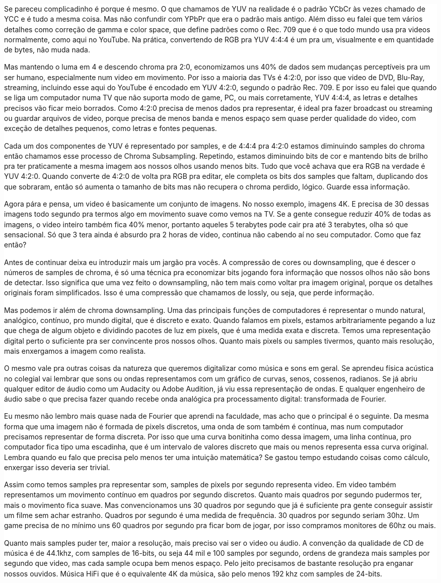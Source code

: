 <p>Se pareceu complicadinho é porque é mesmo. O que chamamos de YUV na realidade é o padrão YCbCr às vezes chamado de YCC e é tudo a mesma coisa. Mas não confundir com YPbPr que era o padrão mais antigo. Além disso eu falei que tem vários detalhes como correção de gamma e color space, que define padrões como o Rec. 709 que é o que todo mundo usa pra videos normalmente, como aqui no YouTube. Na prática, convertendo de RGB pra YUV 4:4:4 é um pra um, visualmente e em quantidade de bytes, não muda nada.</p>
<p>Mas mantendo o luma em 4 e descendo chroma pra 2:0, economizamos uns 40% de dados sem mudanças perceptíveis pra um ser humano, especialmente num video em movimento. Por isso a maioria das TVs é 4:2:0, por isso que video de DVD, Blu-Ray, streaming, incluindo esse aqui do YouTube é encodado em YUV 4:2:0, segundo o padrão Rec. 709. E por isso eu falei que quando se liga um computador numa TV que não suporta modo de game, PC, ou mais corretamente, YUV 4:4:4, as letras e detalhes precisos vão ficar meio borrados. Como 4:2:0 precisa de menos dados pra representar, é ideal pra fazer broadcast ou streaming ou guardar arquivos de video, porque precisa de menos banda e menos espaço sem quase perder qualidade do video, com exceção de detalhes pequenos, como letras e fontes pequenas.</p>
<p>Cada um dos componentes de YUV é representado por samples, e de 4:4:4 pra 4:2:0 estamos diminuindo samples do chroma então chamamos esse processo de Chroma Subsampling. Repetindo, estamos diminuindo bits de cor e mantendo bits de brilho pra ter praticamente a mesma imagem aos nossos olhos usando menos bits. Tudo que você achava que era RGB na verdade é YUV 4:2:0. Quando converte de 4:2:0 de volta pra RGB pra editar, ele completa os bits dos samples que faltam, duplicando dos que sobraram, então só aumenta o tamanho de bits mas não recupera o chroma perdido, lógico. Guarde essa informação.</p>
<p>Agora pára e pensa, um video é basicamente um conjunto de imagens. No nosso exemplo, imagens 4K. E precisa de 30 dessas imagens todo segundo pra termos algo em movimento suave como vemos na TV. Se a gente consegue reduzir 40% de todas as imagens, o video inteiro também fica 40% menor, portanto aqueles 5 terabytes pode cair pra até 3 terabytes, olha só que sensacional. Só que 3 tera ainda é absurdo pra 2 horas de video, continua não cabendo aí no seu computador. Como que faz então?</p>
<p>Antes de continuar deixa eu introduzir mais um jargão pra vocês. A compressão de cores ou downsampling, que é descer o números de samples de chroma, é só uma técnica pra economizar bits jogando fora informação que nossos olhos não são bons de detectar. Isso significa que uma vez feito o downsampling, não tem mais como voltar pra imagem original, porque os detalhes originais foram simplificados. Isso é uma compressão que chamamos de lossly, ou seja, que perde informação.</p>
<p>Mas podemos ir além de chroma downsampling. Uma das principais funções de computadores é representar o mundo natural, analógico, contínuo, pro mundo digital, que é discreto e exato. Quando falamos em pixels, estamos arbitrariamente pegando a luz que chega de algum objeto e dividindo pacotes de luz em pixels, que é uma medida exata e discreta. Temos uma representação digital perto o suficiente pra ser convincente pros nossos olhos. Quanto mais pixels ou samples tivermos, quanto mais resolução, mais enxergamos a imagem como realista.</p>
<p>O mesmo vale pra outras coisas da natureza que queremos digitalizar como música e sons em geral. Se aprendeu física acústica no colegial vai lembrar que sons ou ondas representamos com um gráfico de curvas, senos, cossenos, radianos. Se já abriu qualquer editor de áudio como um Audacity ou Adobe Audition, já viu essa representação de ondas. E qualquer engenheiro de áudio sabe o que precisa fazer quando recebe onda analógica pra processamento digital: transformada de Fourier.</p>
<p>Eu mesmo não lembro mais quase nada de Fourier que aprendi na faculdade, mas acho que o principal é o seguinte. Da mesma forma que uma imagem não é formada de pixels discretos, uma onda de som também é contínua, mas num computador precisamos representar de forma discreta. Por isso que uma curva bonitinha como dessa imagem, uma linha contínua, pro computador fica tipo uma escadinha, que é um intervalo de valores discreto que mais ou menos representa essa curva original. Lembra quando eu falo que precisa pelo menos ter uma intuição matemática? Se gastou tempo estudando coisas como cálculo, enxergar isso deveria ser trivial.</p>
<p>Assim como temos samples pra representar som, samples de pixels por segundo representa video. Em video também representamos um movimento contínuo em quadros por segundo discretos. Quanto mais quadros por segundo pudermos ter, mais o movimento fica suave. Mas convencionamos uns 30 quadros por segundo que já é suficiente pra gente conseguir assistir um filme sem achar estranho. Quadros por segundo é uma medida de frequência. 30 quadros por segundo seriam 30hz. Um game precisa de no mínimo uns 60 quadros por segundo pra ficar bom de jogar, por isso compramos monitores de 60hz ou mais.</p>
<p>Quanto mais samples puder ter, maior a resolução, mais preciso vai ser o video ou áudio. A convenção da qualidade de CD de música é de 44.1khz, com samples de 16-bits, ou seja 44 mil e 100 samples por segundo, ordens de grandeza mais samples por segundo que video, mas cada sample ocupa bem menos espaço. Pelo jeito precisamos de bastante resolução pra enganar nossos ouvidos. Música HiFi que é o equivalente 4K da música, são pelo menos 192 khz com samples de 24-bits.</p>